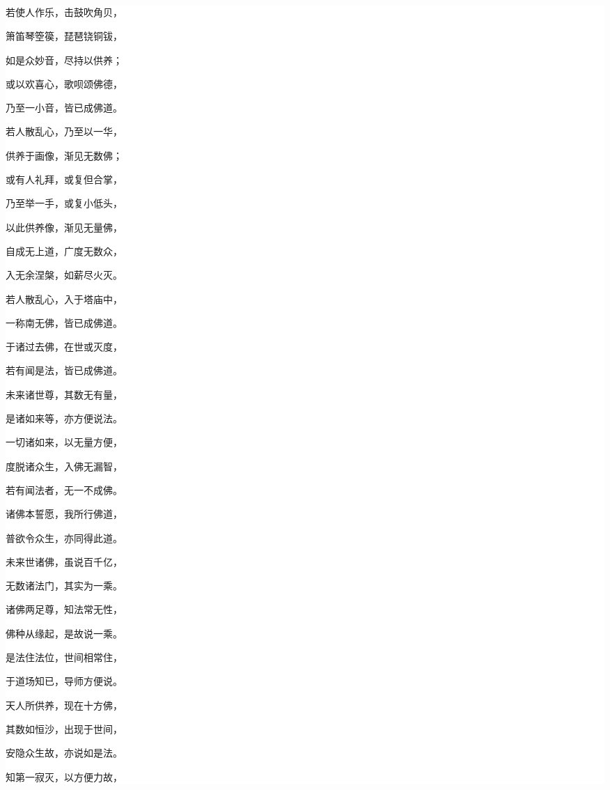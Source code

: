 若使人作乐，击鼓吹角贝，  

箫笛琴箜篌，琵琶铙铜钹，  

如是众妙音，尽持以供养；  

或以欢喜心，歌呗颂佛德，  

乃至一小音，皆已成佛道。  

若人散乱心，乃至以一华，  

供养于画像，渐见无数佛；  

或有人礼拜，或复但合掌，  

乃至举一手，或复小低头，  

以此供养像，渐见无量佛，  

自成无上道，广度无数众，  

入无余涅槃，如薪尽火灭。  

若人散乱心，入于塔庙中，  

一称南无佛，皆已成佛道。  

于诸过去佛，在世或灭度，  

若有闻是法，皆已成佛道。  

未来诸世尊，其数无有量，  

是诸如来等，亦方便说法。  

一切诸如来，以无量方便，  

度脱诸众生，入佛无漏智，  

若有闻法者，无一不成佛。  

诸佛本誓愿，我所行佛道，  

普欲令众生，亦同得此道。  

未来世诸佛，虽说百千亿，  

无数诸法门，其实为一乘。  

诸佛两足尊，知法常无性，  

佛种从缘起，是故说一乘。  

是法住法位，世间相常住，  

于道场知已，导师方便说。  

天人所供养，现在十方佛，  

其数如恒沙，出现于世间，  

安隐众生故，亦说如是法。  

知第一寂灭，以方便力故，  

